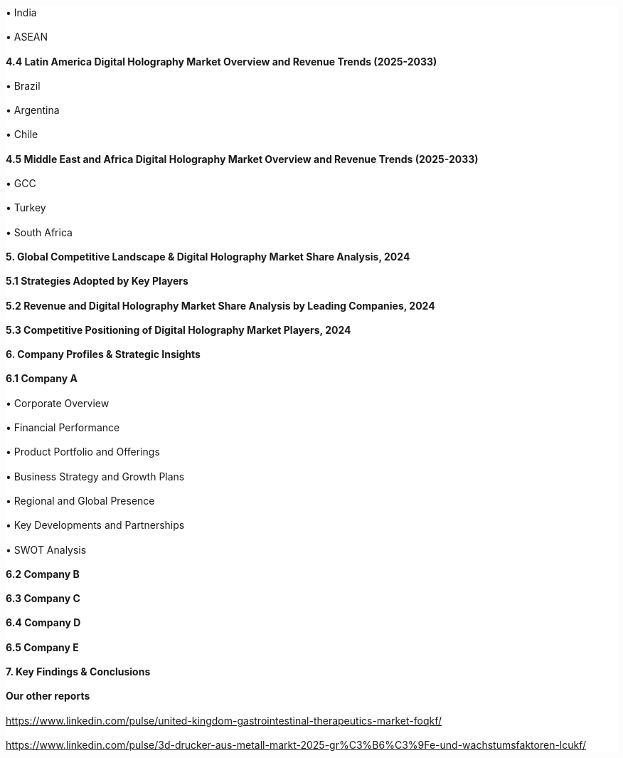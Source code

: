 • India

• ASEAN

<strong>4.4 Latin America Digital Holography Market Overview and Revenue Trends (2025-2033)</strong>

• Brazil

• Argentina

• Chile

<strong>4.5 Middle East and Africa Digital Holography Market Overview and Revenue Trends (2025-2033)</strong>

• GCC

• Turkey

• South Africa

<strong>5. Global Competitive Landscape & Digital Holography Market Share Analysis, 2024</strong>

<strong>5.1 Strategies Adopted by Key Players</strong>

<strong>5.2 Revenue and Digital Holography Market Share Analysis by Leading Companies, 2024</strong>

<strong>5.3 Competitive Positioning of Digital Holography Market Players, 2024</strong>

<strong>6. Company Profiles & Strategic Insights</strong>

<strong>6.1 Company A</strong>

• Corporate Overview

• Financial Performance

• Product Portfolio and Offerings

• Business Strategy and Growth Plans

• Regional and Global Presence

• Key Developments and Partnerships

• SWOT Analysis

<strong>6.2 Company B</strong>

<strong>6.3 Company C</strong>

<strong>6.4 Company D</strong>

<strong>6.5 Company E</strong>

<strong>7. Key Findings & Conclusions</strong>

<strong>Our other reports</strong>

<a href=https://www.linkedin.com/pulse/united-kingdom-gastrointestinal-therapeutics-market-foqkf/>https://www.linkedin.com/pulse/united-kingdom-gastrointestinal-therapeutics-market-foqkf/</a>

<a href=https://www.linkedin.com/pulse/3d-drucker-aus-metall-markt-2025-gr%C3%B6%C3%9Fe-und-wachstumsfaktoren-lcukf/>https://www.linkedin.com/pulse/3d-drucker-aus-metall-markt-2025-gr%C3%B6%C3%9Fe-und-wachstumsfaktoren-lcukf/</a>
